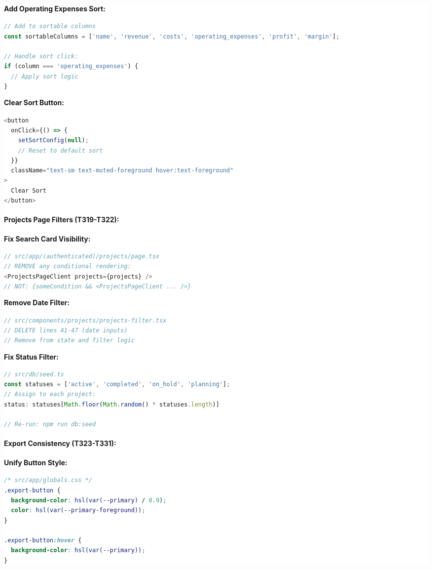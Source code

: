 **Add Operating Expenses Sort:**
```typescript
// Add to sortable columns
const sortableColumns = ['name', 'revenue', 'costs', 'operating_expenses', 'profit', 'margin'];

// Handle sort click:
if (column === 'operating_expenses') {
  // Apply sort logic
}
```

**Clear Sort Button:**
```typescript
<button
  onClick={() => {
    setSortConfig(null);
    // Reset to default sort
  }}
  className="text-sm text-muted-foreground hover:text-foreground"
>
  Clear Sort
</button>
```

#### Projects Page Filters (T319-T322):

**Fix Search Card Visibility:**
```typescript
// src/app/(authenticated)/projects/page.tsx
// REMOVE any conditional rendering:
<ProjectsPageClient projects={projects} />
// NOT: {someCondition && <ProjectsPageClient ... />}
```

**Remove Date Filter:**
```typescript
// src/components/projects/projects-filter.tsx
// DELETE lines 41-47 (date inputs)
// Remove from state and filter logic
```

**Fix Status Filter:**
```typescript
// src/db/seed.ts
const statuses = ['active', 'completed', 'on_hold', 'planning'];
// Assign to each project:
status: statuses[Math.floor(Math.random() * statuses.length)]

// Re-run: npm run db:seed
```

#### Export Consistency (T323-T331):

**Unify Button Style:**
```css
/* src/app/globals.css */
.export-button {
  background-color: hsl(var(--primary) / 0.9);
  color: hsl(var(--primary-foreground));
}

.export-button:hover {
  background-color: hsl(var(--primary));
}
```
